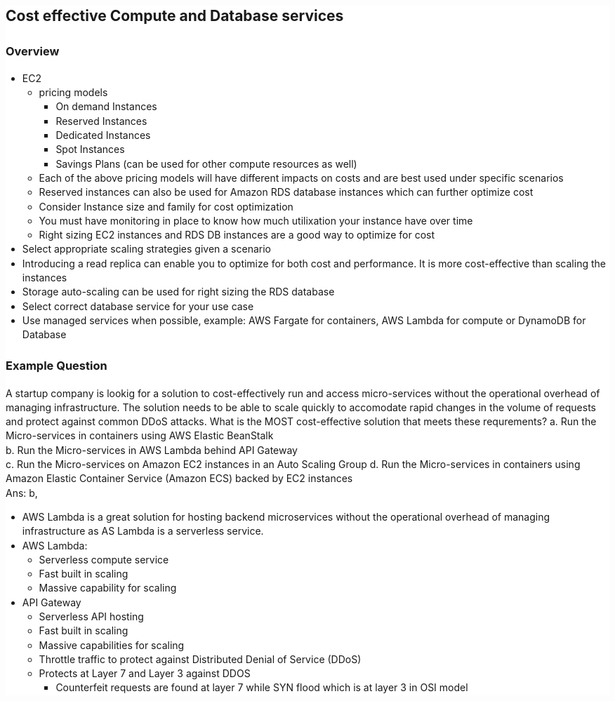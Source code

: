 
## Cost effective Compute and Database services

### Overview
 - EC2 
   - pricing models
     - On demand Instances
     - Reserved Instances
     - Dedicated Instances
     - Spot Instances
     - Savings Plans (can be used for other compute resources as well)
   - Each of the above pricing models will have different impacts on costs and are best used under specific scenarios
   - Reserved instances can also be used for Amazon RDS database instances which can further optimize cost 
   - Consider Instance size and family for cost optimization
   - You must have monitoring in place to know how much utilixation your instance have over time
   - Right sizing EC2 instances and RDS DB instances are a good way to optimize for cost
 - Select appropriate scaling strategies given a scenario
 - Introducing a read replica can enable you to optimize for both cost and performance. It is more cost-effective than scaling the instances
 - Storage auto-scaling can be used for right sizing the RDS database
 - Select correct database service for your use case
 - Use managed services when possible, example: AWS Fargate for containers, AWS Lambda for compute or DynamoDB for Database

### Example Question
A startup company is lookig for a solution to cost-effectively run and access micro-services without the operational overhead of managing infrastructure. The solution needs to be able to scale quickly to accomodate rapid changes in the volume of requests and protect against common DDoS attacks. What is the MOST cost-effective solution that meets these requrements?
a. Run the Micro-services in containers using AWS Elastic BeanStalk  
b. Run the Micro-services in AWS Lambda behind API Gateway  
c. Run the Micro-services on Amazon EC2 instances in an Auto Scaling Group
d. Run the Micro-services in containers using Amazon Elastic Container Service (Amazon ECS) backed by EC2 instances  
Ans:
b, 
 - AWS Lambda is a great solution for hosting backend microservices without the operational overhead of managing infrastructure as AS Lambda is a serverless service. 
 - AWS Lambda:
   - Serverless compute service
   - Fast built in scaling
   - Massive capability for scaling
 - API Gateway
   - Serverless API hosting
   - Fast built in scaling
   - Massive capabilities for scaling
   - Throttle traffic to protect against Distributed Denial of Service (DDoS)
   - Protects at Layer 7 and Layer 3 against DDOS
     - Counterfeit requests are found at layer 7 while SYN flood which is at layer 3 in OSI model   
